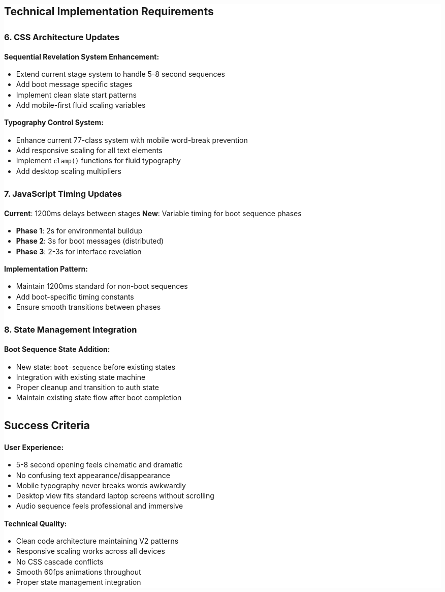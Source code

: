 ## Technical Implementation Requirements

### 6. CSS Architecture Updates

**Sequential Revelation System Enhancement:**
- Extend current stage system to handle 5-8 second sequences
- Add boot message specific stages
- Implement clean slate start patterns
- Add mobile-first fluid scaling variables

**Typography Control System:**
- Enhance current 77-class system with mobile word-break prevention
- Add responsive scaling for all text elements
- Implement `clamp()` functions for fluid typography
- Add desktop scaling multipliers

### 7. JavaScript Timing Updates

**Current**: 1200ms delays between stages
**New**: Variable timing for boot sequence phases
- **Phase 1**: 2s for environmental buildup
- **Phase 2**: 3s for boot messages (distributed)
- **Phase 3**: 2-3s for interface revelation

**Implementation Pattern:**
- Maintain 1200ms standard for non-boot sequences
- Add boot-specific timing constants
- Ensure smooth transitions between phases

### 8. State Management Integration

**Boot Sequence State Addition:**
- New state: `boot-sequence` before existing states
- Integration with existing state machine
- Proper cleanup and transition to auth state
- Maintain existing state flow after boot completion

## Success Criteria

**User Experience:**
- 5-8 second opening feels cinematic and dramatic
- No confusing text appearance/disappearance
- Mobile typography never breaks words awkwardly
- Desktop view fits standard laptop screens without scrolling
- Audio sequence feels professional and immersive

**Technical Quality:**
- Clean code architecture maintaining V2 patterns
- Responsive scaling works across all devices
- No CSS cascade conflicts
- Smooth 60fps animations throughout
- Proper state management integration
